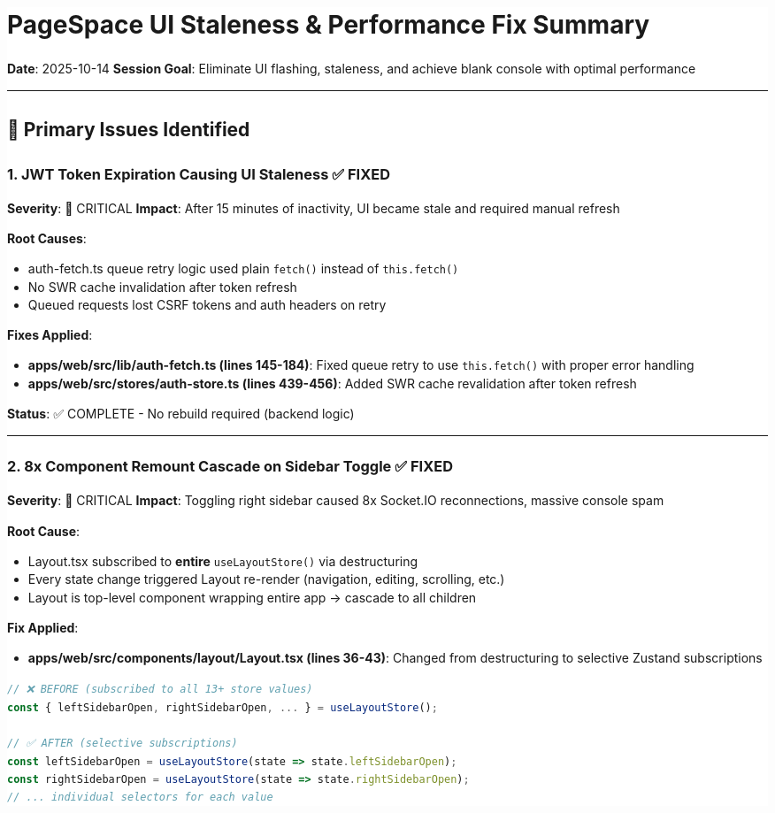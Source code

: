 # PageSpace UI Staleness & Performance Fix Summary
**Date**: 2025-10-14
**Session Goal**: Eliminate UI flashing, staleness, and achieve blank console with optimal performance

---

## 🎯 Primary Issues Identified

### 1. **JWT Token Expiration Causing UI Staleness** ✅ FIXED
**Severity**: 🔴 CRITICAL
**Impact**: After 15 minutes of inactivity, UI became stale and required manual refresh

**Root Causes**:
- auth-fetch.ts queue retry logic used plain `fetch()` instead of `this.fetch()`
- No SWR cache invalidation after token refresh
- Queued requests lost CSRF tokens and auth headers on retry

**Fixes Applied**:
- **apps/web/src/lib/auth-fetch.ts (lines 145-184)**: Fixed queue retry to use `this.fetch()` with proper error handling
- **apps/web/src/stores/auth-store.ts (lines 439-456)**: Added SWR cache revalidation after token refresh

**Status**: ✅ COMPLETE - No rebuild required (backend logic)

---

### 2. **8x Component Remount Cascade on Sidebar Toggle** ✅ FIXED
**Severity**: 🔴 CRITICAL
**Impact**: Toggling right sidebar caused 8x Socket.IO reconnections, massive console spam

**Root Cause**:
- Layout.tsx subscribed to **entire** `useLayoutStore()` via destructuring
- Every state change triggered Layout re-render (navigation, editing, scrolling, etc.)
- Layout is top-level component wrapping entire app → cascade to all children

**Fix Applied**:
- **apps/web/src/components/layout/Layout.tsx (lines 36-43)**: Changed from destructuring to selective Zustand subscriptions

```typescript
// ❌ BEFORE (subscribed to all 13+ store values)
const { leftSidebarOpen, rightSidebarOpen, ... } = useLayoutStore();

// ✅ AFTER (selective subscriptions)
const leftSidebarOpen = useLayoutStore(state => state.leftSidebarOpen);
const rightSidebarOpen = useLayoutStore(state => state.rightSidebarOpen);
// ... individual selectors for each value
```
